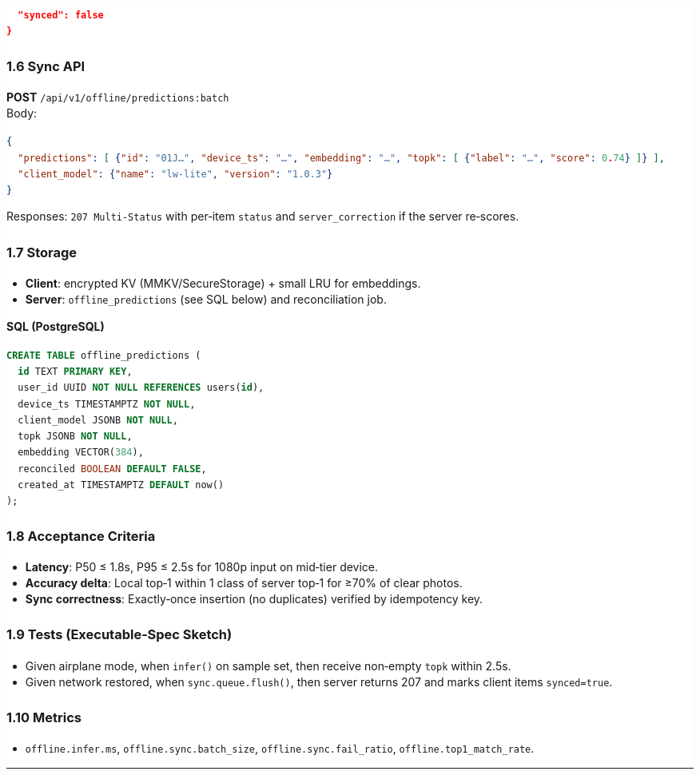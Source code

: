 ```json
  "synced": false
}
```

### 1.6 Sync API
**POST** `/api/v1/offline/predictions:batch`  
Body:
```json
{
  "predictions": [ {"id": "01J…", "device_ts": "…", "embedding": "…", "topk": [ {"label": "…", "score": 0.74} ]} ],
  "client_model": {"name": "lw-lite", "version": "1.0.3"}
}
```
Responses: `207 Multi-Status` with per‑item `status` and `server_correction` if the server re‑scores.

### 1.7 Storage
- **Client**: encrypted KV (MMKV/SecureStorage) + small LRU for embeddings.  
- **Server**: `offline_predictions` (see SQL below) and reconciliation job.

**SQL (PostgreSQL)**
```sql
CREATE TABLE offline_predictions (
  id TEXT PRIMARY KEY,
  user_id UUID NOT NULL REFERENCES users(id),
  device_ts TIMESTAMPTZ NOT NULL,
  client_model JSONB NOT NULL,
  topk JSONB NOT NULL,
  embedding VECTOR(384),
  reconciled BOOLEAN DEFAULT FALSE,
  created_at TIMESTAMPTZ DEFAULT now()
);
```

### 1.8 Acceptance Criteria
- **Latency**: P50 ≤ 1.8s, P95 ≤ 2.5s for 1080p input on mid‑tier device.  
- **Accuracy delta**: Local top‑1 within 1 class of server top‑1 for ≥70% of clear photos.  
- **Sync correctness**: Exactly‑once insertion (no duplicates) verified by idempotency key.

### 1.9 Tests (Executable‑Spec Sketch)
- Given airplane mode, when `infer()` on sample set, then receive non‑empty `topk` within 2.5s.  
- Given network restored, when `sync.queue.flush()`, then server returns 207 and marks client items `synced=true`.

### 1.10 Metrics
- `offline.infer.ms`, `offline.sync.batch_size`, `offline.sync.fail_ratio`, `offline.top1_match_rate`.

---
